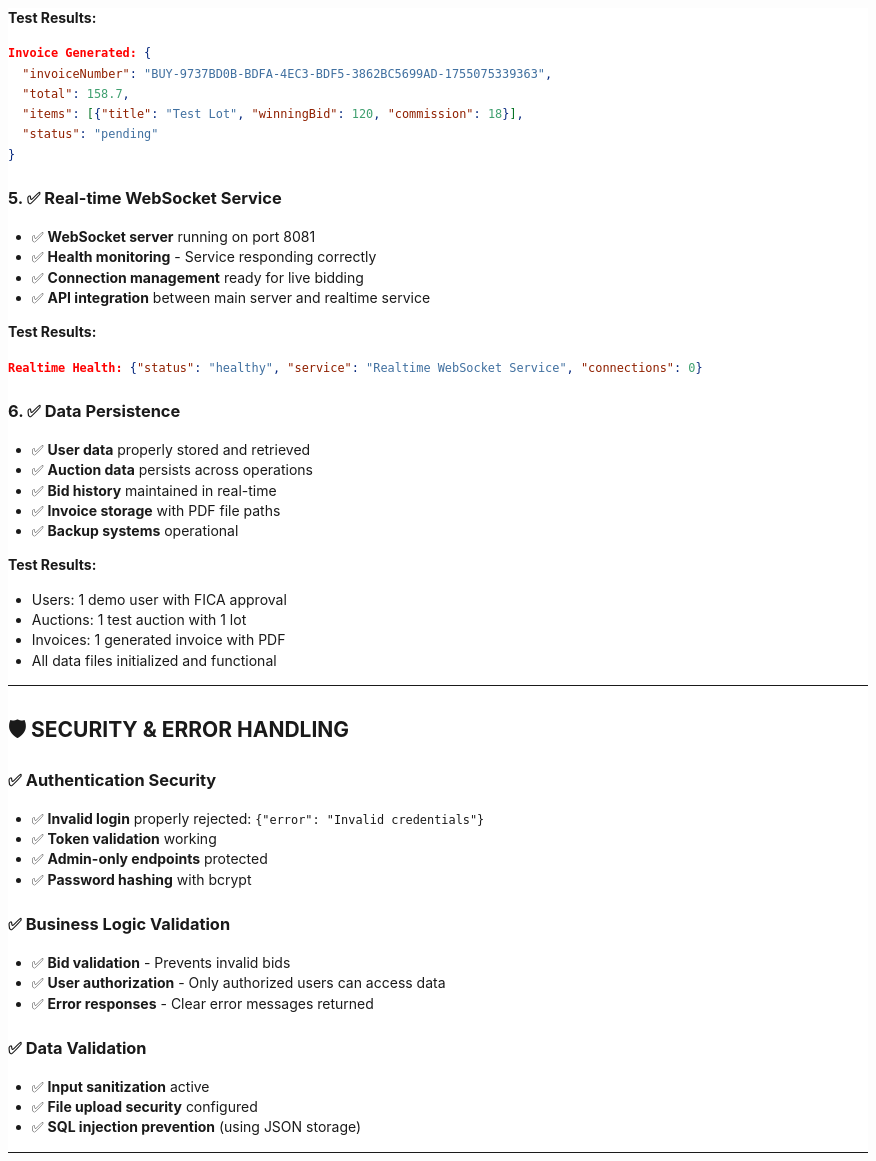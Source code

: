 **Test Results:**
```json
Invoice Generated: {
  "invoiceNumber": "BUY-9737BD0B-BDFA-4EC3-BDF5-3862BC5699AD-1755075339363",
  "total": 158.7,
  "items": [{"title": "Test Lot", "winningBid": 120, "commission": 18}],
  "status": "pending"
}
```

### **5. ✅ Real-time WebSocket Service**
- ✅ **WebSocket server** running on port 8081
- ✅ **Health monitoring** - Service responding correctly
- ✅ **Connection management** ready for live bidding
- ✅ **API integration** between main server and realtime service

**Test Results:**
```json
Realtime Health: {"status": "healthy", "service": "Realtime WebSocket Service", "connections": 0}
```

### **6. ✅ Data Persistence**
- ✅ **User data** properly stored and retrieved
- ✅ **Auction data** persists across operations
- ✅ **Bid history** maintained in real-time
- ✅ **Invoice storage** with PDF file paths
- ✅ **Backup systems** operational

**Test Results:**
- Users: 1 demo user with FICA approval
- Auctions: 1 test auction with 1 lot
- Invoices: 1 generated invoice with PDF
- All data files initialized and functional

---

## 🛡️ **SECURITY & ERROR HANDLING**

### **✅ Authentication Security**
- ✅ **Invalid login** properly rejected: `{"error": "Invalid credentials"}`
- ✅ **Token validation** working
- ✅ **Admin-only endpoints** protected
- ✅ **Password hashing** with bcrypt

### **✅ Business Logic Validation**  
- ✅ **Bid validation** - Prevents invalid bids
- ✅ **User authorization** - Only authorized users can access data
- ✅ **Error responses** - Clear error messages returned

### **✅ Data Validation**
- ✅ **Input sanitization** active
- ✅ **File upload security** configured
- ✅ **SQL injection prevention** (using JSON storage)

---